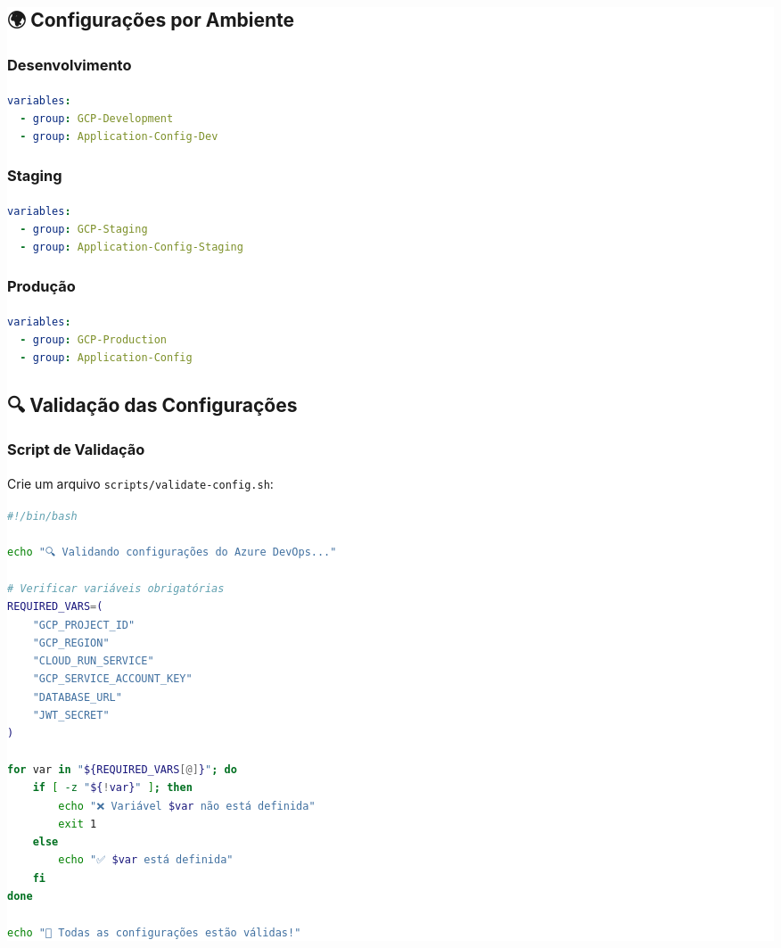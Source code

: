 ## 🌍 Configurações por Ambiente

### Desenvolvimento
```yaml
variables:
  - group: GCP-Development
  - group: Application-Config-Dev
```

### Staging
```yaml
variables:
  - group: GCP-Staging
  - group: Application-Config-Staging
```

### Produção
```yaml
variables:
  - group: GCP-Production
  - group: Application-Config
```

## 🔍 Validação das Configurações

### Script de Validação

Crie um arquivo `scripts/validate-config.sh`:

```bash
#!/bin/bash

echo "🔍 Validando configurações do Azure DevOps..."

# Verificar variáveis obrigatórias
REQUIRED_VARS=(
    "GCP_PROJECT_ID"
    "GCP_REGION" 
    "CLOUD_RUN_SERVICE"
    "GCP_SERVICE_ACCOUNT_KEY"
    "DATABASE_URL"
    "JWT_SECRET"
)

for var in "${REQUIRED_VARS[@]}"; do
    if [ -z "${!var}" ]; then
        echo "❌ Variável $var não está definida"
        exit 1
    else
        echo "✅ $var está definida"
    fi
done

echo "🎉 Todas as configurações estão válidas!"
```
